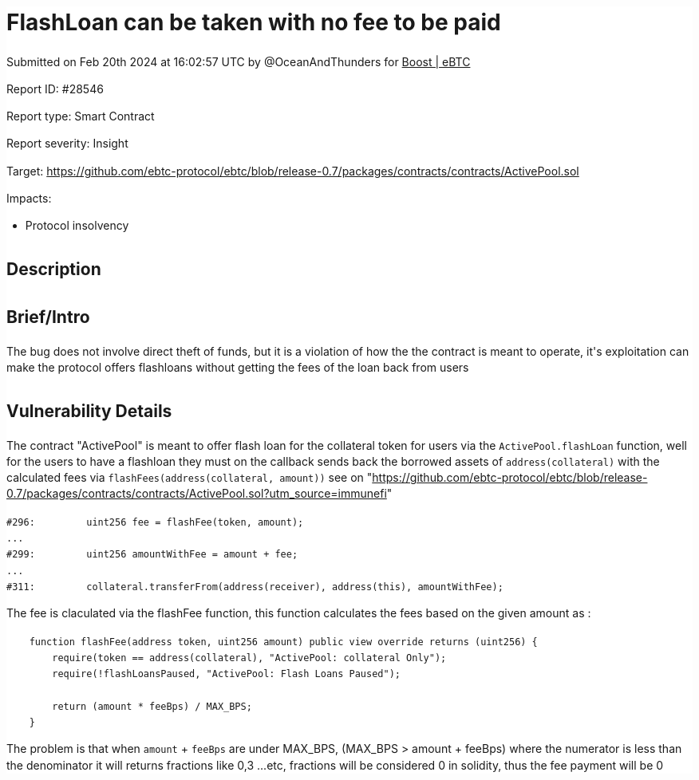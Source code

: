 
# FlashLoan can be taken with no fee to be paid

Submitted on Feb 20th 2024 at 16:02:57 UTC by @OceanAndThunders for [Boost | eBTC](https://immunefi.com/bounty/ebtc-boost/)

Report ID: #28546

Report type: Smart Contract

Report severity: Insight

Target: https://github.com/ebtc-protocol/ebtc/blob/release-0.7/packages/contracts/contracts/ActivePool.sol

Impacts:
- Protocol insolvency

## Description
## Brief/Intro
The bug does not involve direct theft of funds, but it is a violation of how the the contract is meant to operate, it's exploitation can make the protocol offers flashloans without getting the fees of the loan back from users

## Vulnerability Details
The contract "ActivePool" is meant to offer flash loan for the collateral token for users via the `ActivePool.flashLoan` function, well for the users to have a flashloan they must on the callback sends back the borrowed assets of `address(collateral)` with the calculated fees via `flashFees(address(collateral, amount))` see on "https://github.com/ebtc-protocol/ebtc/blob/release-0.7/packages/contracts/contracts/ActivePool.sol?utm_source=immunefi"

```
#296:         uint256 fee = flashFee(token, amount);
...
#299:         uint256 amountWithFee = amount + fee;
...
#311:         collateral.transferFrom(address(receiver), address(this), amountWithFee);
```

The fee is claculated via the flashFee function, this function calculates the fees based on the given amount as :

```
    function flashFee(address token, uint256 amount) public view override returns (uint256) {
        require(token == address(collateral), "ActivePool: collateral Only");
        require(!flashLoansPaused, "ActivePool: Flash Loans Paused");

        return (amount * feeBps) / MAX_BPS;
    }
```

The problem is that when `amount` + `feeBps` are under MAX_BPS, (MAX_BPS > amount + feeBps) where the numerator is less than the denominator it will returns fractions like 0,3 ...etc, fractions will be considered 0 in solidity, thus the fee payment will be 0
